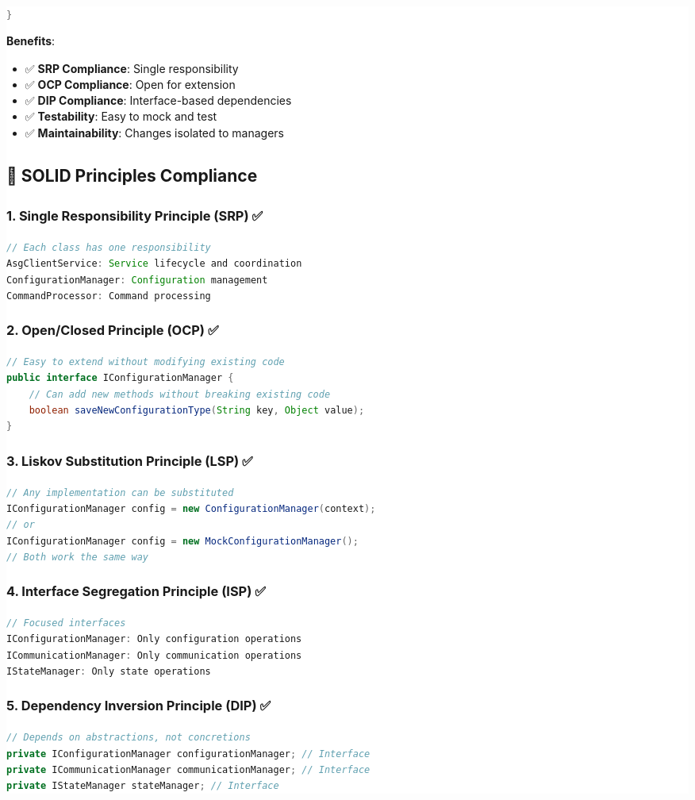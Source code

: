 ```java
}
```

**Benefits**:
- ✅ **SRP Compliance**: Single responsibility
- ✅ **OCP Compliance**: Open for extension
- ✅ **DIP Compliance**: Interface-based dependencies
- ✅ **Testability**: Easy to mock and test
- ✅ **Maintainability**: Changes isolated to managers

## 🎯 **SOLID Principles Compliance**

### **1. Single Responsibility Principle (SRP) ✅**
```java
// Each class has one responsibility
AsgClientService: Service lifecycle and coordination
ConfigurationManager: Configuration management
CommandProcessor: Command processing
```

### **2. Open/Closed Principle (OCP) ✅**
```java
// Easy to extend without modifying existing code
public interface IConfigurationManager {
    // Can add new methods without breaking existing code
    boolean saveNewConfigurationType(String key, Object value);
}
```

### **3. Liskov Substitution Principle (LSP) ✅**
```java
// Any implementation can be substituted
IConfigurationManager config = new ConfigurationManager(context);
// or
IConfigurationManager config = new MockConfigurationManager();
// Both work the same way
```

### **4. Interface Segregation Principle (ISP) ✅**
```java
// Focused interfaces
IConfigurationManager: Only configuration operations
ICommunicationManager: Only communication operations
IStateManager: Only state operations
```

### **5. Dependency Inversion Principle (DIP) ✅**
```java
// Depends on abstractions, not concretions
private IConfigurationManager configurationManager; // Interface
private ICommunicationManager communicationManager; // Interface
private IStateManager stateManager; // Interface
```
